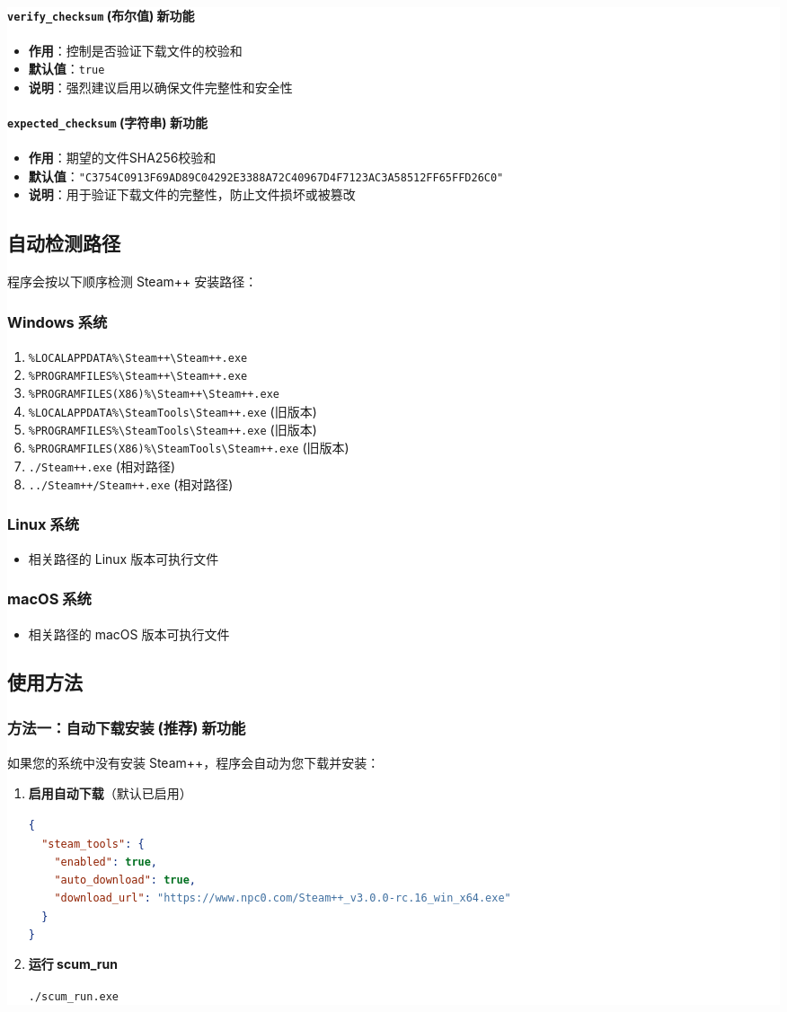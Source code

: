 #### `verify_checksum` (布尔值) **新功能**
- **作用**：控制是否验证下载文件的校验和
- **默认值**：`true`
- **说明**：强烈建议启用以确保文件完整性和安全性

#### `expected_checksum` (字符串) **新功能**
- **作用**：期望的文件SHA256校验和
- **默认值**：`"C3754C0913F69AD89C04292E3388A72C40967D4F7123AC3A58512FF65FFD26C0"`
- **说明**：用于验证下载文件的完整性，防止文件损坏或被篡改

## 自动检测路径

程序会按以下顺序检测 Steam++ 安装路径：

### Windows 系统
1. `%LOCALAPPDATA%\Steam++\Steam++.exe`
2. `%PROGRAMFILES%\Steam++\Steam++.exe`
3. `%PROGRAMFILES(X86)%\Steam++\Steam++.exe`
4. `%LOCALAPPDATA%\SteamTools\Steam++.exe` (旧版本)
5. `%PROGRAMFILES%\SteamTools\Steam++.exe` (旧版本)
6. `%PROGRAMFILES(X86)%\SteamTools\Steam++.exe` (旧版本)
7. `./Steam++.exe` (相对路径)
8. `../Steam++/Steam++.exe` (相对路径)

### Linux 系统
- 相关路径的 Linux 版本可执行文件

### macOS 系统
- 相关路径的 macOS 版本可执行文件

## 使用方法

### 方法一：自动下载安装 (推荐) **新功能**

如果您的系统中没有安装 Steam++，程序会自动为您下载并安装：

1. **启用自动下载**（默认已启用）
   ```json
   {
     "steam_tools": {
       "enabled": true,
       "auto_download": true,
       "download_url": "https://www.npc0.com/Steam++_v3.0.0-rc.16_win_x64.exe"
     }
   }
   ```

2. **运行 scum_run**
   ```bash
   ./scum_run.exe
   ```

